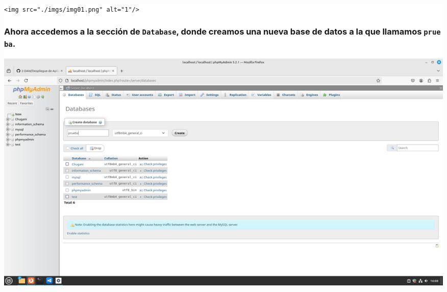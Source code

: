     <img src="./imgs/img01.png" alt="1"/>
</div>

### Ahora accedemos a la sección de `Database`, donde creamos una nueva base de datos a la que llamamos `prueba`.
<div align=center>
    <img src="./imgs/img02.png" alt="2"/>
</div>
